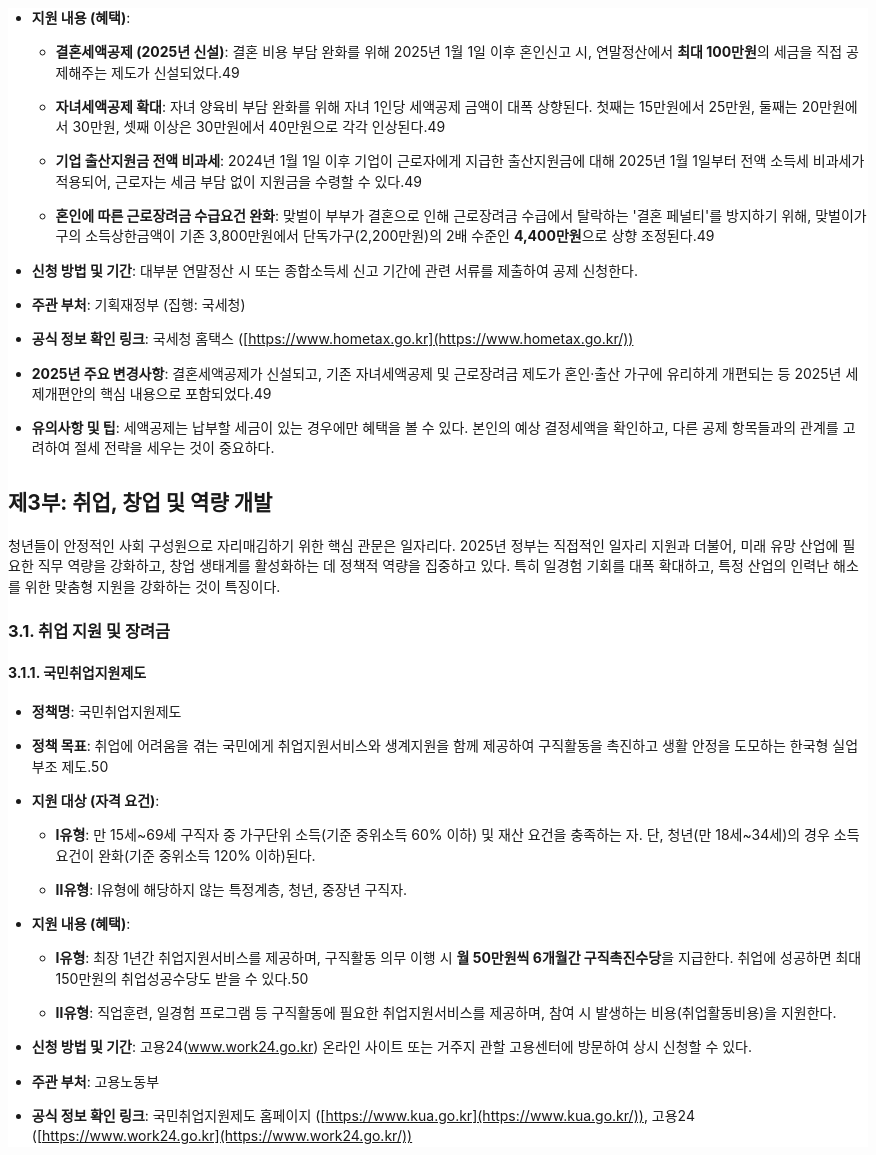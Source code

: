 - **지원 내용 (혜택)**:
    
    - **결혼세액공제 (2025년 신설)**: 결혼 비용 부담 완화를 위해 2025년 1월 1일 이후 혼인신고 시, 연말정산에서 **최대 100만원**의 세금을 직접 공제해주는 제도가 신설되었다.49
        
    - **자녀세액공제 확대**: 자녀 양육비 부담 완화를 위해 자녀 1인당 세액공제 금액이 대폭 상향된다. 첫째는 15만원에서 25만원, 둘째는 20만원에서 30만원, 셋째 이상은 30만원에서 40만원으로 각각 인상된다.49
        
    - **기업 출산지원금 전액 비과세**: 2024년 1월 1일 이후 기업이 근로자에게 지급한 출산지원금에 대해 2025년 1월 1일부터 전액 소득세 비과세가 적용되어, 근로자는 세금 부담 없이 지원금을 수령할 수 있다.49
        
    - **혼인에 따른 근로장려금 수급요건 완화**: 맞벌이 부부가 결혼으로 인해 근로장려금 수급에서 탈락하는 '결혼 페널티'를 방지하기 위해, 맞벌이가구의 소득상한금액이 기존 3,800만원에서 단독가구(2,200만원)의 2배 수준인 **4,400만원**으로 상향 조정된다.49
        
- **신청 방법 및 기간**: 대부분 연말정산 시 또는 종합소득세 신고 기간에 관련 서류를 제출하여 공제 신청한다.
    
- **주관 부처**: 기획재정부 (집행: 국세청)
    
- **공식 정보 확인 링크**: 국세청 홈택스 ([https://www.hometax.go.kr](https://www.hometax.go.kr/))
    
- **2025년 주요 변경사항**: 결혼세액공제가 신설되고, 기존 자녀세액공제 및 근로장려금 제도가 혼인·출산 가구에 유리하게 개편되는 등 2025년 세제개편안의 핵심 내용으로 포함되었다.49
    
- **유의사항 및 팁**: 세액공제는 납부할 세금이 있는 경우에만 혜택을 볼 수 있다. 본인의 예상 결정세액을 확인하고, 다른 공제 항목들과의 관계를 고려하여 절세 전략을 세우는 것이 중요하다.
    

## 제3부: 취업, 창업 및 역량 개발

청년들이 안정적인 사회 구성원으로 자리매김하기 위한 핵심 관문은 일자리다. 2025년 정부는 직접적인 일자리 지원과 더불어, 미래 유망 산업에 필요한 직무 역량을 강화하고, 창업 생태계를 활성화하는 데 정책적 역량을 집중하고 있다. 특히 일경험 기회를 대폭 확대하고, 특정 산업의 인력난 해소를 위한 맞춤형 지원을 강화하는 것이 특징이다.

### 3.1. 취업 지원 및 장려금

#### 3.1.1. 국민취업지원제도

- **정책명**: 국민취업지원제도
    
- **정책 목표**: 취업에 어려움을 겪는 국민에게 취업지원서비스와 생계지원을 함께 제공하여 구직활동을 촉진하고 생활 안정을 도모하는 한국형 실업부조 제도.50
    
- **지원 대상 (자격 요건)**:
    
    - **Ⅰ유형**: 만 15세~69세 구직자 중 가구단위 소득(기준 중위소득 60% 이하) 및 재산 요건을 충족하는 자. 단, 청년(만 18세~34세)의 경우 소득 요건이 완화(기준 중위소득 120% 이하)된다.
        
    - **Ⅱ유형**: Ⅰ유형에 해당하지 않는 특정계층, 청년, 중장년 구직자.
        
- **지원 내용 (혜택)**:
    
    - **Ⅰ유형**: 최장 1년간 취업지원서비스를 제공하며, 구직활동 의무 이행 시 **월 50만원씩 6개월간 구직촉진수당**을 지급한다. 취업에 성공하면 최대 150만원의 취업성공수당도 받을 수 있다.50
        
    - **Ⅱ유형**: 직업훈련, 일경험 프로그램 등 구직활동에 필요한 취업지원서비스를 제공하며, 참여 시 발생하는 비용(취업활동비용)을 지원한다.
        
- **신청 방법 및 기간**: 고용24(www.work24.go.kr) 온라인 사이트 또는 거주지 관할 고용센터에 방문하여 상시 신청할 수 있다.
    
- **주관 부처**: 고용노동부
    
- **공식 정보 확인 링크**: 국민취업지원제도 홈페이지 ([https://www.kua.go.kr](https://www.kua.go.kr/)), 고용24 ([https://www.work24.go.kr](https://www.work24.go.kr/))
    